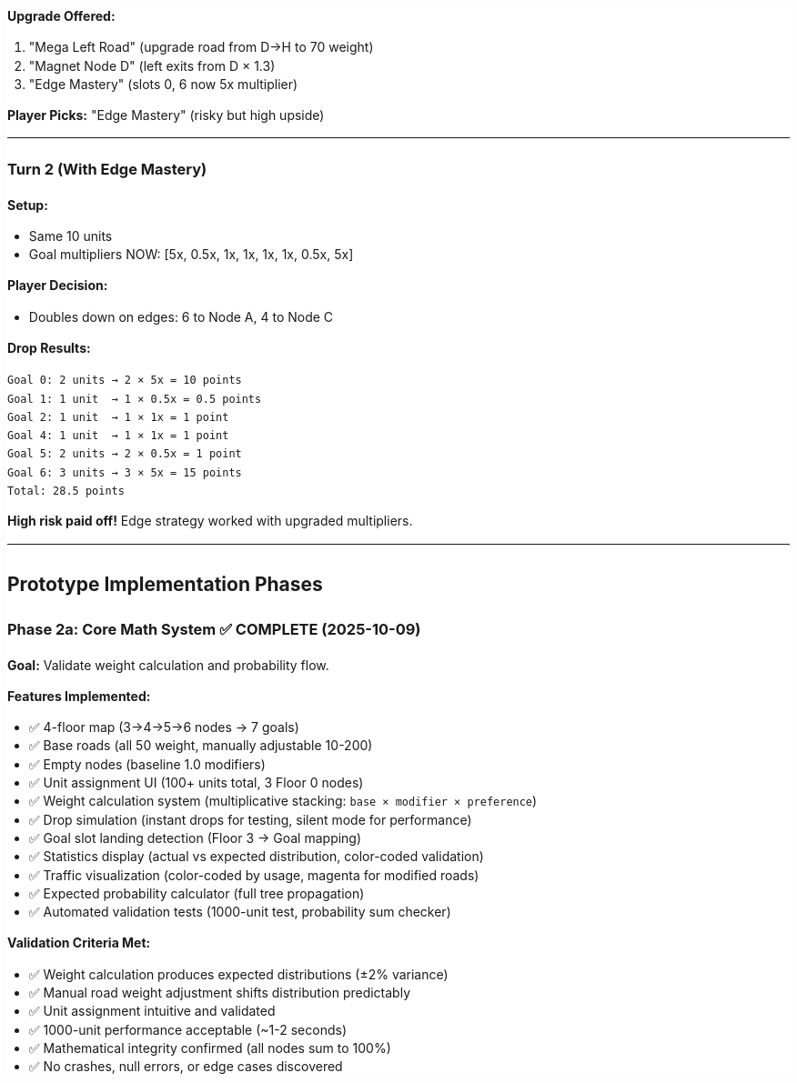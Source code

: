 **Upgrade Offered:**
1. "Mega Left Road" (upgrade road from D→H to 70 weight)
2. "Magnet Node D" (left exits from D × 1.3)
3. "Edge Mastery" (slots 0, 6 now 5x multiplier)

**Player Picks:** "Edge Mastery" (risky but high upside)

---

### Turn 2 (With Edge Mastery)
**Setup:**
- Same 10 units
- Goal multipliers NOW: [5x, 0.5x, 1x, 1x, 1x, 1x, 0.5x, 5x]

**Player Decision:**
- Doubles down on edges: 6 to Node A, 4 to Node C

**Drop Results:**
```
Goal 0: 2 units → 2 × 5x = 10 points
Goal 1: 1 unit  → 1 × 0.5x = 0.5 points
Goal 2: 1 unit  → 1 × 1x = 1 point
Goal 4: 1 unit  → 1 × 1x = 1 point
Goal 5: 2 units → 2 × 0.5x = 1 point
Goal 6: 3 units → 3 × 5x = 15 points
Total: 28.5 points
```

**High risk paid off!** Edge strategy worked with upgraded multipliers.

---

## Prototype Implementation Phases

### **Phase 2a: Core Math System** ✅ COMPLETE (2025-10-09)
**Goal:** Validate weight calculation and probability flow.

**Features Implemented:**
- ✅ 4-floor map (3→4→5→6 nodes → 7 goals)
- ✅ Base roads (all 50 weight, manually adjustable 10-200)
- ✅ Empty nodes (baseline 1.0 modifiers)
- ✅ Unit assignment UI (100+ units total, 3 Floor 0 nodes)
- ✅ Weight calculation system (multiplicative stacking: `base × modifier × preference`)
- ✅ Drop simulation (instant drops for testing, silent mode for performance)
- ✅ Goal slot landing detection (Floor 3 → Goal mapping)
- ✅ Statistics display (actual vs expected distribution, color-coded validation)
- ✅ Traffic visualization (color-coded by usage, magenta for modified roads)
- ✅ Expected probability calculator (full tree propagation)
- ✅ Automated validation tests (1000-unit test, probability sum checker)

**Validation Criteria Met:**
- ✅ Weight calculation produces expected distributions (±2% variance)
- ✅ Manual road weight adjustment shifts distribution predictably
- ✅ Unit assignment intuitive and validated
- ✅ 1000-unit performance acceptable (~1-2 seconds)
- ✅ Mathematical integrity confirmed (all nodes sum to 100%)
- ✅ No crashes, null errors, or edge cases discovered
